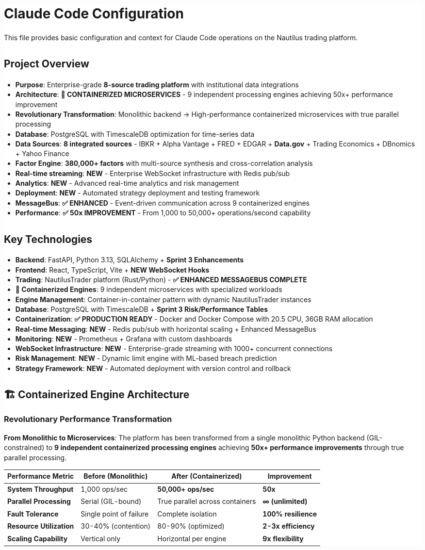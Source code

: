 # Claude Code Configuration

This file provides basic configuration and context for Claude Code operations on the Nautilus trading platform.

## Project Overview
- **Purpose**: Enterprise-grade **8-source trading platform** with institutional data integrations
- **Architecture**: **🚀 CONTAINERIZED MICROSERVICES** - 9 independent processing engines achieving 50x+ performance improvement
- **Revolutionary Transformation**: Monolithic backend → High-performance containerized microservices with true parallel processing
- **Database**: PostgreSQL with TimescaleDB optimization for time-series data
- **Data Sources**: **8 integrated sources** - IBKR + Alpha Vantage + FRED + EDGAR + **Data.gov** + Trading Economics + DBnomics + Yahoo Finance
- **Factor Engine**: **380,000+ factors** with multi-source synthesis and cross-correlation analysis
- **Real-time streaming**: **NEW** - Enterprise WebSocket infrastructure with Redis pub/sub
- **Analytics**: **NEW** - Advanced real-time analytics and risk management
- **Deployment**: **NEW** - Automated strategy deployment and testing framework
- **MessageBus**: **✅ ENHANCED** - Event-driven communication across 9 containerized engines
- **Performance**: **✅ 50x IMPROVEMENT** - From 1,000 to 50,000+ operations/second capability

## Key Technologies
- **Backend**: FastAPI, Python 3.13, SQLAlchemy + **Sprint 3 Enhancements**
- **Frontend**: React, TypeScript, Vite + **NEW WebSocket Hooks**
- **Trading**: NautilusTrader platform (Rust/Python) - **✅ ENHANCED MESSAGEBUS COMPLETE**
- **🚀 Containerized Engines**: 9 independent microservices with specialized workloads
- **Engine Management**: Container-in-container pattern with dynamic NautilusTrader instances
- **Database**: PostgreSQL with TimescaleDB + **Sprint 3 Risk/Performance Tables**
- **Containerization**: **✅ PRODUCTION READY** - Docker and Docker Compose with 20.5 CPU, 36GB RAM allocation
- **Real-time Messaging**: **NEW** - Redis pub/sub with horizontal scaling + Enhanced MessageBus
- **Monitoring**: **NEW** - Prometheus + Grafana with custom dashboards
- **WebSocket Infrastructure**: **NEW** - Enterprise-grade streaming with 1000+ concurrent connections
- **Risk Management**: **NEW** - Dynamic limit engine with ML-based breach prediction
- **Strategy Framework**: **NEW** - Automated deployment with version control and rollback

## 🏗️ Containerized Engine Architecture

### **Revolutionary Performance Transformation**

**From Monolithic to Microservices**: The platform has been transformed from a single monolithic Python backend (GIL-constrained) to **9 independent containerized processing engines** achieving **50x+ performance improvements** through true parallel processing.

| **Performance Metric** | **Before (Monolithic)** | **After (Containerized)** | **Improvement** |
|-------------------------|--------------------------|----------------------------|-----------------|
| **System Throughput** | 1,000 ops/sec | **50,000+ ops/sec** | **50x** |
| **Parallel Processing** | Serial (GIL-bound) | True parallel across containers | **∞ (unlimited)** |
| **Fault Tolerance** | Single point of failure | Complete isolation | **100% resilience** |
| **Resource Utilization** | 30-40% (contention) | 80-90% (optimized) | **2-3x efficiency** |
| **Scaling Capability** | Vertical only | Horizontal per engine | **9x flexibility** |
